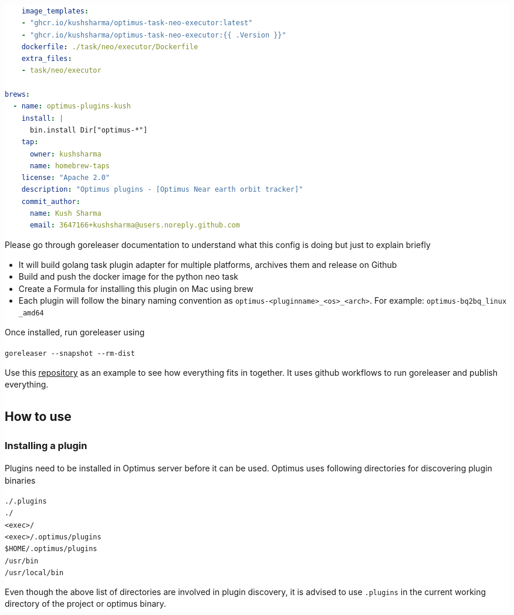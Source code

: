 ```yaml
    image_templates:
    - "ghcr.io/kushsharma/optimus-task-neo-executor:latest"
    - "ghcr.io/kushsharma/optimus-task-neo-executor:{{ .Version }}"
    dockerfile: ./task/neo/executor/Dockerfile
    extra_files:
    - task/neo/executor

brews:
  - name: optimus-plugins-kush
    install: |
      bin.install Dir["optimus-*"]
    tap:
      owner: kushsharma
      name: homebrew-taps
    license: "Apache 2.0"
    description: "Optimus plugins - [Optimus Near earth orbit tracker]"
    commit_author:
      name: Kush Sharma
      email: 3647166+kushsharma@users.noreply.github.com
```

Please go through goreleaser documentation to understand what this config is doing but just to explain briefly

- It will build golang task plugin adapter for multiple platforms, archives them and release on Github
- Build and push the docker image for the python neo task
- Create a Formula for installing this plugin on Mac using brew
- Each plugin will follow the binary naming convention as `optimus-<pluginname>_<os>_<arch>`. For example: `optimus-bq2bq_linux_amd64`

Once installed, run goreleaser using

```shell
goreleaser --snapshot --rm-dist
```

Use this [repository](https://github.com/kushsharma/optimus-plugins) as an example to see how everything fits in together. It uses github workflows to run goreleaser and publish everything.

## How to use

### Installing a plugin

Plugins need to be installed in Optimus server before it can be used. Optimus uses following directories for discovering plugin binaries
```
./.plugins
./
<exec>/
<exec>/.optimus/plugins
$HOME/.optimus/plugins
/usr/bin
/usr/local/bin
```
Even though the above list of directories are involved in plugin discovery, it is advised to use `.plugins` in the current working directory of the project or optimus binary.
